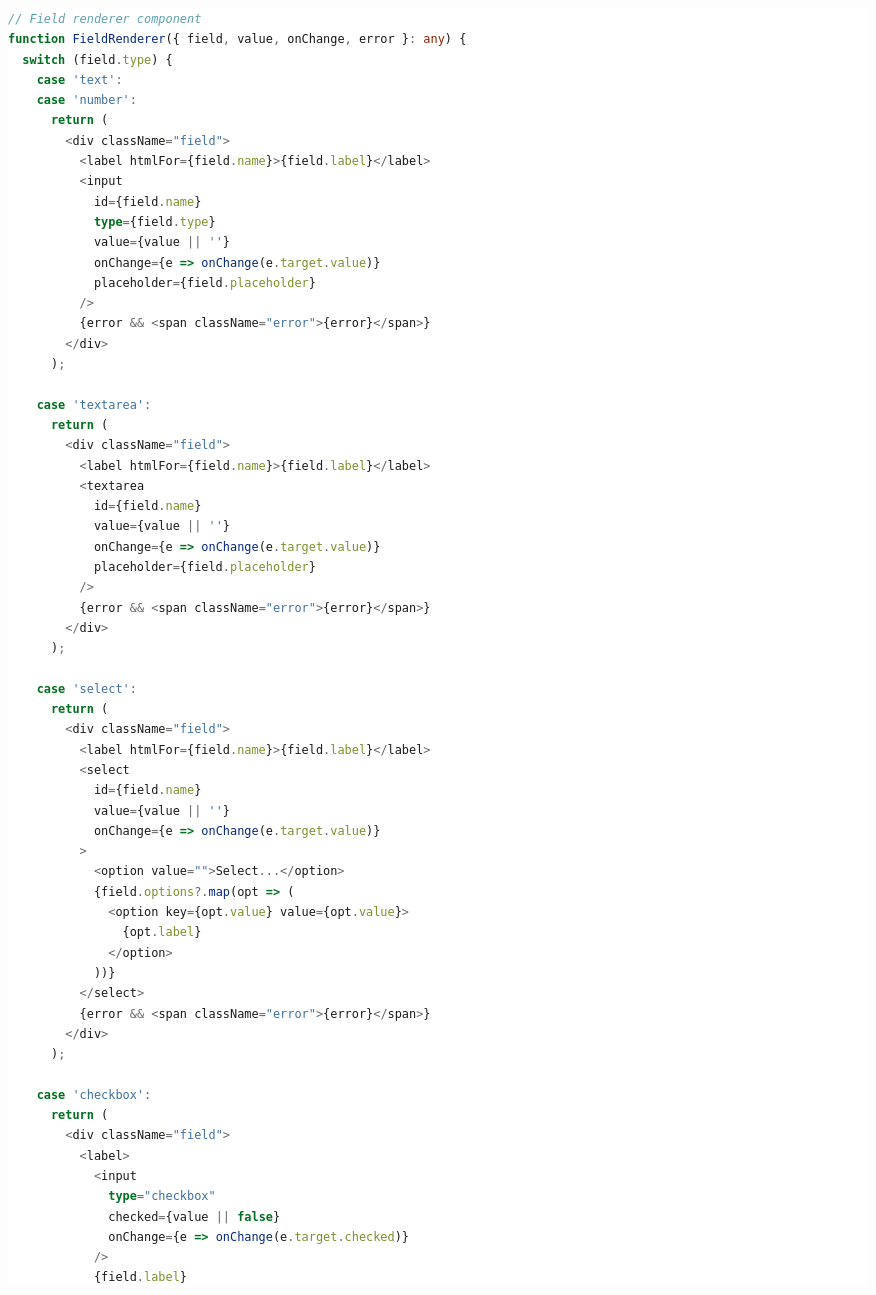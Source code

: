 ```typescript
// Field renderer component
function FieldRenderer({ field, value, onChange, error }: any) {
  switch (field.type) {
    case 'text':
    case 'number':
      return (
        <div className="field">
          <label htmlFor={field.name}>{field.label}</label>
          <input
            id={field.name}
            type={field.type}
            value={value || ''}
            onChange={e => onChange(e.target.value)}
            placeholder={field.placeholder}
          />
          {error && <span className="error">{error}</span>}
        </div>
      );

    case 'textarea':
      return (
        <div className="field">
          <label htmlFor={field.name}>{field.label}</label>
          <textarea
            id={field.name}
            value={value || ''}
            onChange={e => onChange(e.target.value)}
            placeholder={field.placeholder}
          />
          {error && <span className="error">{error}</span>}
        </div>
      );

    case 'select':
      return (
        <div className="field">
          <label htmlFor={field.name}>{field.label}</label>
          <select
            id={field.name}
            value={value || ''}
            onChange={e => onChange(e.target.value)}
          >
            <option value="">Select...</option>
            {field.options?.map(opt => (
              <option key={opt.value} value={opt.value}>
                {opt.label}
              </option>
            ))}
          </select>
          {error && <span className="error">{error}</span>}
        </div>
      );

    case 'checkbox':
      return (
        <div className="field">
          <label>
            <input
              type="checkbox"
              checked={value || false}
              onChange={e => onChange(e.target.checked)}
            />
            {field.label}
```